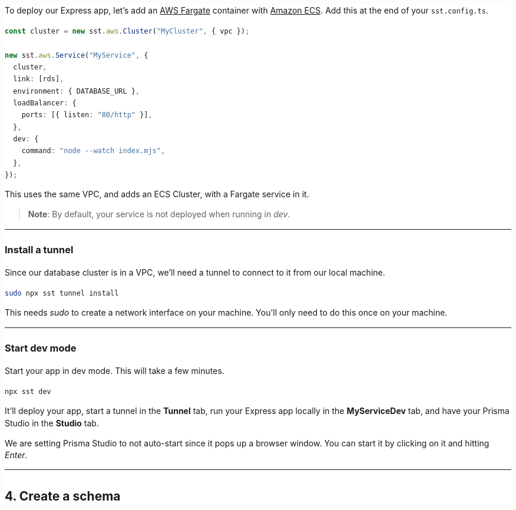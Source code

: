 To deploy our Express app, let’s add an [AWS Fargate](https://aws.amazon.com/fargate/) container with [Amazon ECS](https://aws.amazon.com/ecs/). Add this at the end of your `sst.config.ts`.

```typescript
const cluster = new sst.aws.Cluster("MyCluster", { vpc });

new sst.aws.Service("MyService", {
  cluster,
  link: [rds],
  environment: { DATABASE_URL },
  loadBalancer: {
    ports: [{ listen: "80/http" }],
  },
  dev: {
    command: "node --watch index.mjs",
  },
});
```

This uses the same VPC, and adds an ECS Cluster, with a Fargate service in it.

> **Note**: By default, your service is not deployed when running in *dev*.

---

### Install a tunnel

Since our database cluster is in a VPC, we’ll need a tunnel to connect to it from our local machine.

```bash
sudo npx sst tunnel install
```

This needs *sudo* to create a network interface on your machine. You’ll only need to do this once on your machine.

---

### Start dev mode

Start your app in dev mode. This will take a few minutes.

```bash
npx sst dev
```

It’ll deploy your app, start a tunnel in the **Tunnel** tab, run your Express app locally in the **MyServiceDev** tab, and have your Prisma Studio in the **Studio** tab.

We are setting Prisma Studio to not auto-start since it pops up a browser window. You can start it by clicking on it and hitting *Enter*.

---

## 4. Create a schema
